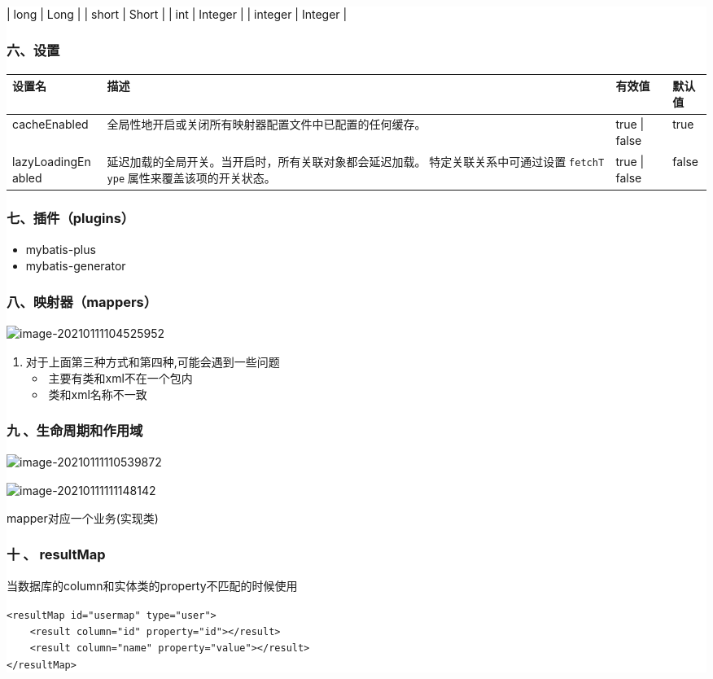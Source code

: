 | long     | Long       |
| short    | Short      |
| int      | Integer    |
| integer  | Integer    |



### 六、设置

| 设置名             | 描述                                                         | 有效值        | 默认值 |
| :----------------- | :----------------------------------------------------------- | :------------ | :----- |
| cacheEnabled       | 全局性地开启或关闭所有映射器配置文件中已配置的任何缓存。     | true \| false | true   |
| lazyLoadingEnabled | 延迟加载的全局开关。当开启时，所有关联对象都会延迟加载。 特定关联关系中可通过设置 `fetchType` 属性来覆盖该项的开关状态。 | true \| false | false  |



### 七、插件（plugins）

- mybatis-plus
- mybatis-generator



### 八、映射器（mappers）



![image-20210111104525952](https://github.com/kalao/Images/blob/master/mybatis基础.md/20210111104525952.png)

1. 对于上面第三种方式和第四种,可能会遇到一些问题
   - ​	主要有类和xml不在一个包内
   - ​    类和xml名称不一致

### 九 、生命周期和作用域

![image-20210111110539872](https://github.com/kalao/Images/blob/master/mybatis基础.md/20210111110539872.png)

![image-20210111111148142](https://github.com/kalao/Images/blob/master/mybatis基础.md/20210111111148142.png)

mapper对应一个业务(实现类)

### 十 、 resultMap

当数据库的column和实体类的property不匹配的时候使用

```
<resultMap id="usermap" type="user">
    <result column="id" property="id"></result>
    <result column="name" property="value"></result>
</resultMap>
```
